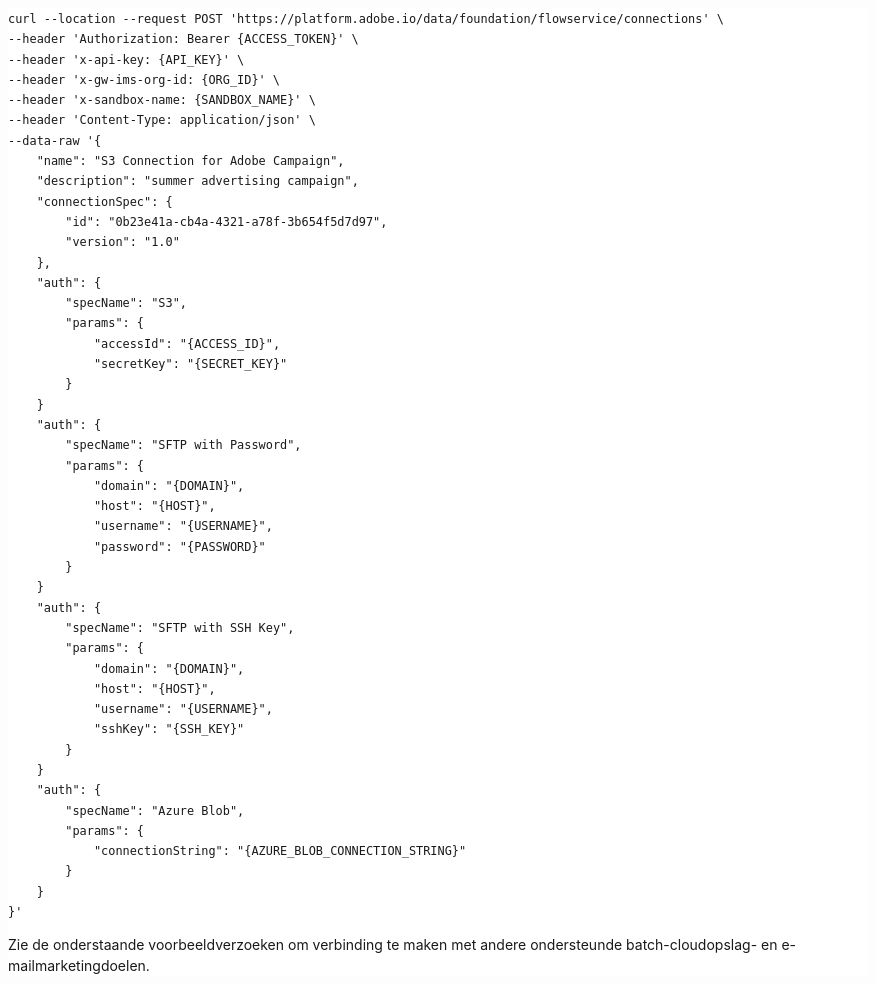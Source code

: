 ```shell
curl --location --request POST 'https://platform.adobe.io/data/foundation/flowservice/connections' \
--header 'Authorization: Bearer {ACCESS_TOKEN}' \
--header 'x-api-key: {API_KEY}' \
--header 'x-gw-ims-org-id: {ORG_ID}' \
--header 'x-sandbox-name: {SANDBOX_NAME}' \
--header 'Content-Type: application/json' \
--data-raw '{
    "name": "S3 Connection for Adobe Campaign",
    "description": "summer advertising campaign",
    "connectionSpec": {
        "id": "0b23e41a-cb4a-4321-a78f-3b654f5d7d97",
        "version": "1.0"
    },
    "auth": {
        "specName": "S3",
        "params": {
            "accessId": "{ACCESS_ID}",
            "secretKey": "{SECRET_KEY}"
        }
    }
    "auth": {
        "specName": "SFTP with Password",
        "params": {
            "domain": "{DOMAIN}",
            "host": "{HOST}",
            "username": "{USERNAME}",
            "password": "{PASSWORD}"
        }
    }
    "auth": {
        "specName": "SFTP with SSH Key",
        "params": {
            "domain": "{DOMAIN}",
            "host": "{HOST}",
            "username": "{USERNAME}",
            "sshKey": "{SSH_KEY}"
        }
    }        
    "auth": {
        "specName": "Azure Blob",
        "params": {
            "connectionString": "{AZURE_BLOB_CONNECTION_STRING}"
        }
    }    
}'
```

Zie de onderstaande voorbeeldverzoeken om verbinding te maken met andere ondersteunde batch-cloudopslag- en e-mailmarketingdoelen.
